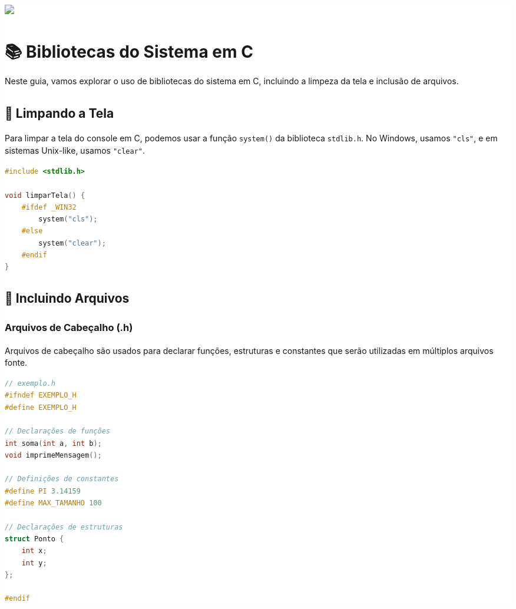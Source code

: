<img width=100% src="https://capsule-render.vercel.app/api?type=waving&color=A8B9CC&height=120&section=header"/>

# 📚 Bibliotecas do Sistema em C

Neste guia, vamos explorar o uso de bibliotecas do sistema em C, incluindo a limpeza da tela e inclusão de arquivos.

## 🧹 Limpando a Tela

Para limpar a tela do console em C, podemos usar a função `system()` da biblioteca `stdlib.h`. No Windows, usamos `"cls"`, e em sistemas Unix-like, usamos `"clear"`.

```c
#include <stdlib.h>

void limparTela() {
    #ifdef _WIN32
        system("cls");
    #else
        system("clear");
    #endif
}
```

## 📂 Incluindo Arquivos

### Arquivos de Cabeçalho (.h)

Arquivos de cabeçalho são usados para declarar funções, estruturas e constantes que serão utilizadas em múltiplos arquivos fonte.

```c
// exemplo.h
#ifndef EXEMPLO_H
#define EXEMPLO_H

// Declarações de funções
int soma(int a, int b);
void imprimeMensagem();

// Definições de constantes
#define PI 3.14159
#define MAX_TAMANHO 100

// Declarações de estruturas
struct Ponto {
    int x;
    int y;
};

#endif
```
